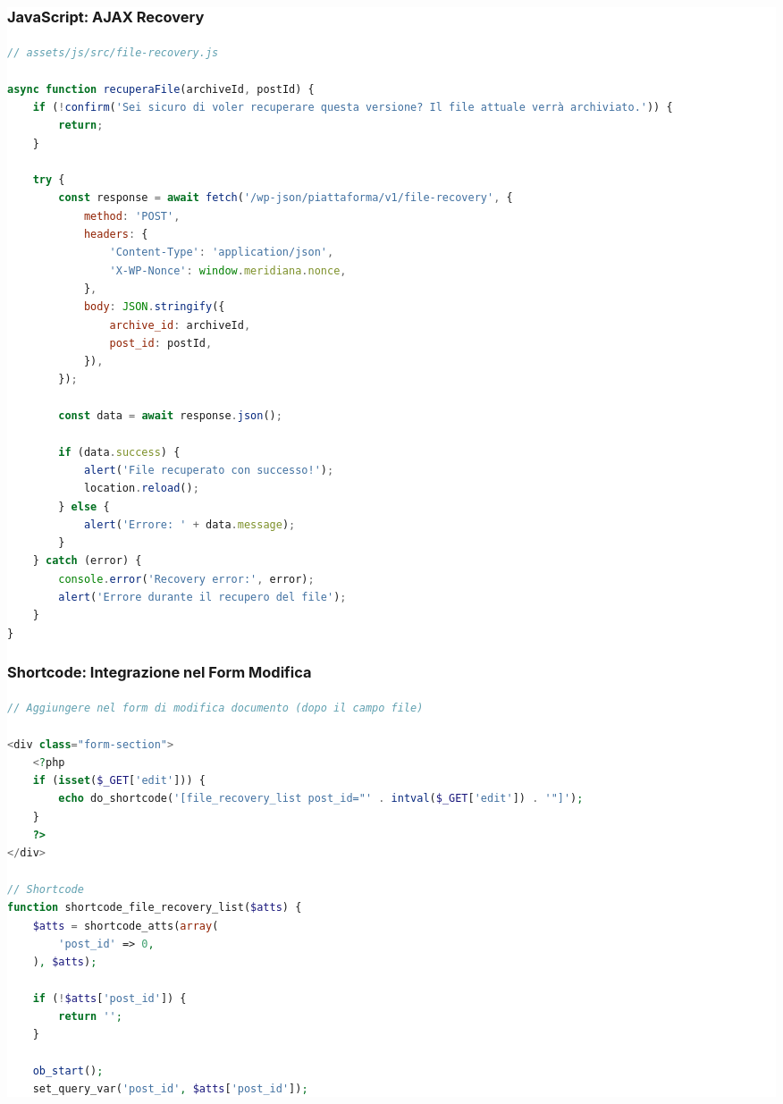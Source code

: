 
### JavaScript: AJAX Recovery

```javascript
// assets/js/src/file-recovery.js

async function recuperaFile(archiveId, postId) {
    if (!confirm('Sei sicuro di voler recuperare questa versione? Il file attuale verrà archiviato.')) {
        return;
    }
    
    try {
        const response = await fetch('/wp-json/piattaforma/v1/file-recovery', {
            method: 'POST',
            headers: {
                'Content-Type': 'application/json',
                'X-WP-Nonce': window.meridiana.nonce,
            },
            body: JSON.stringify({
                archive_id: archiveId,
                post_id: postId,
            }),
        });
        
        const data = await response.json();
        
        if (data.success) {
            alert('File recuperato con successo!');
            location.reload();
        } else {
            alert('Errore: ' + data.message);
        }
    } catch (error) {
        console.error('Recovery error:', error);
        alert('Errore durante il recupero del file');
    }
}
```

### Shortcode: Integrazione nel Form Modifica

```php
// Aggiungere nel form di modifica documento (dopo il campo file)

<div class="form-section">
    <?php 
    if (isset($_GET['edit'])) {
        echo do_shortcode('[file_recovery_list post_id="' . intval($_GET['edit']) . '"]');
    }
    ?>
</div>

// Shortcode
function shortcode_file_recovery_list($atts) {
    $atts = shortcode_atts(array(
        'post_id' => 0,
    ), $atts);
    
    if (!$atts['post_id']) {
        return '';
    }
    
    ob_start();
    set_query_var('post_id', $atts['post_id']);
```